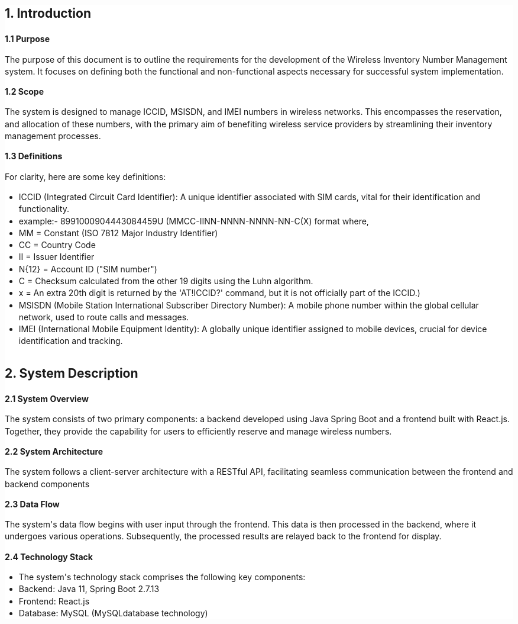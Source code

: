 
 ## **1. Introduction**

**1.1 Purpose**

The purpose of this document is to outline the requirements for the development of the Wireless Inventory Number Management system. It focuses on defining both the functional and non-functional aspects necessary for successful system implementation.

**1.2 Scope**

The system is designed to manage ICCID, MSISDN, and IMEI numbers in wireless networks. This encompasses the  reservation, and allocation of these numbers, with the primary aim of benefiting wireless service providers by streamlining their inventory management processes.

**1.3 Definitions**

For clarity, here are some key definitions:

- ICCID (Integrated Circuit Card Identifier): A unique identifier associated with SIM cards, vital for their identification and functionality.
- example:-     8991000904443084459U (MMCC-IINN-NNNN-NNNN-NN-C(X) format where,
- MM = Constant (ISO 7812 Major Industry Identifier)
- CC = Country Code
- II = Issuer Identifier
- N{12} = Account ID ("SIM number")
- C = Checksum calculated from the other 19 digits using the Luhn algorithm.
- x = An extra 20th digit is returned by the 'AT!ICCID?' command, but it is not officially part of the ICCID.)
- MSISDN (Mobile Station International Subscriber Directory Number): A mobile phone number within the global cellular network, used to route calls and messages.
- IMEI (International Mobile Equipment Identity): A globally unique identifier assigned to mobile devices, crucial for device identification and tracking.


 ## **2. System Description**

**2.1 System Overview**

The system consists of two primary components: a backend developed using Java Spring Boot and a frontend built with React.js. Together, they provide the capability for users to efficiently reserve and manage wireless numbers.

**2.2 System Architecture**

The system follows a client-server architecture with a RESTful API, facilitating seamless communication between the frontend and backend components

**2.3 Data Flow**

The system's data flow begins with user input through the frontend. This data is then processed in the backend, where it undergoes various operations. Subsequently, the processed results are relayed back to the frontend for display.

**2.4 Technology Stack**

- The system's technology stack comprises the following key components:
- Backend: Java 11, Spring Boot 2.7.13
- Frontend: React.js
- Database: MySQL (MySQLdatabase technology)
